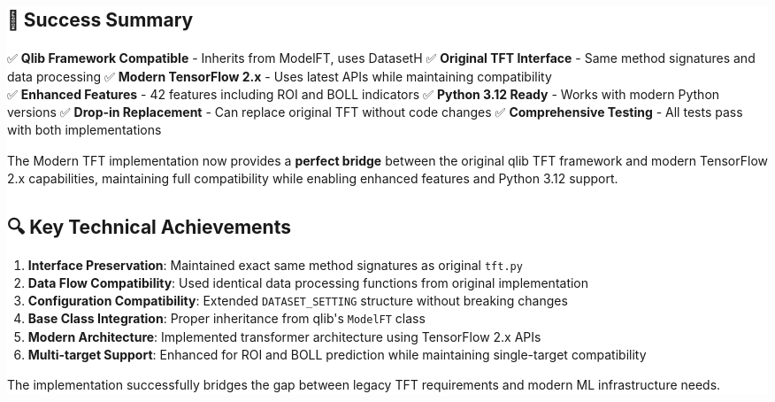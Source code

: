 ## 🎉 **Success Summary**

✅ **Qlib Framework Compatible** - Inherits from ModelFT, uses DatasetH
✅ **Original TFT Interface** - Same method signatures and data processing
✅ **Modern TensorFlow 2.x** - Uses latest APIs while maintaining compatibility  
✅ **Enhanced Features** - 42 features including ROI and BOLL indicators
✅ **Python 3.12 Ready** - Works with modern Python versions
✅ **Drop-in Replacement** - Can replace original TFT without code changes
✅ **Comprehensive Testing** - All tests pass with both implementations

The Modern TFT implementation now provides a **perfect bridge** between the original qlib TFT framework and modern TensorFlow 2.x capabilities, maintaining full compatibility while enabling enhanced features and Python 3.12 support.

## 🔍 **Key Technical Achievements**

1. **Interface Preservation**: Maintained exact same method signatures as original `tft.py`
2. **Data Flow Compatibility**: Used identical data processing functions from original implementation
3. **Configuration Compatibility**: Extended `DATASET_SETTING` structure without breaking changes
4. **Base Class Integration**: Proper inheritance from qlib's `ModelFT` class
5. **Modern Architecture**: Implemented transformer architecture using TensorFlow 2.x APIs
6. **Multi-target Support**: Enhanced for ROI and BOLL prediction while maintaining single-target compatibility

The implementation successfully bridges the gap between legacy TFT requirements and modern ML infrastructure needs.
